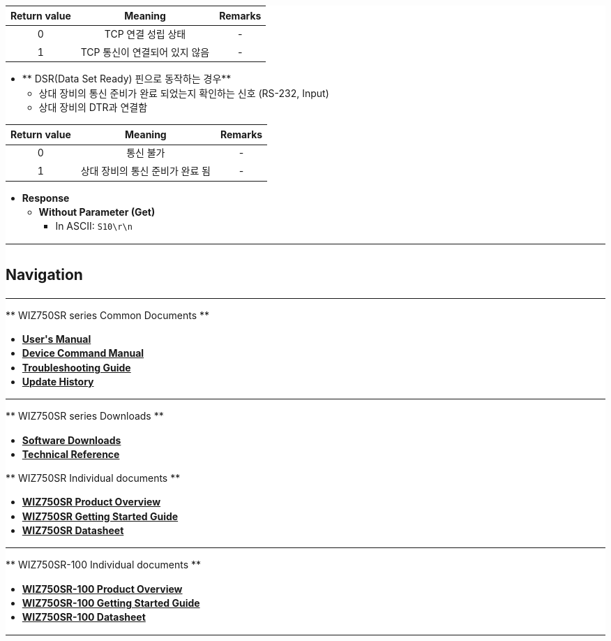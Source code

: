 | Return value |            Meaning            | Remarks |
|:------------:|:-----------------------------:|:-------:|
|      0       |      TCP 연결 성립 상태       |   \-    |
|      1       | TCP 통신이 연결되어 있지 않음 |   \-    |

-   ** DSR(Data Set Ready) 핀으로 동작하는 경우**
    -   상대 장비의 통신 준비가 완료 되었는지 확인하는 신호 (RS-232,
        Input)
    -   상대 장비의 DTR과 연결함

| Return value |             Meaning             | Remarks |
|:------------:|:-------------------------------:|:-------:|
|      0       |            통신 불가            |   \-    |
|      1       | 상대 장비의 통신 준비가 완료 됨 |   \-    |

-   **Response**
    -   **Without Parameter (Get)**
        -   In ASCII: `S10\r\n`

------------------------------------------------------------------------

## Navigation

------------------------------------------------------------------------

** WIZ750SR series Common Documents ** 

-   **[User's Manual](./../../WIZ750SR/Users-Manual-KO.md)**
-   **[Device Command Manual](./../../WIZ750SR/Command-Manual-KO.md)**
-   **[Troubleshooting Guide](./../../WIZ750SR/Trouble-Shooting-KO.md)**
-   **[Update History](./../../WIZ750SR/Series-Update-History-KO.md)**

------------------------------------------------------------------------

** WIZ750SR series Downloads **
-   **[Software Downloads](./../../WIZ750SR/Download.md)**
-   **[Technical Reference](./../../WIZ750SR/Technical-References.md)**

** WIZ750SR Individual documents ** 

-   **[WIZ750SR Product Overview](./../../WIZ750SR/WIZ750SR.md)**
-   **[WIZ750SR Getting Started Guide](./../../WIZ750SR/Getting-Started-KO.md)**
-   **[WIZ750SR Datasheet](./../../WIZ750SR/Datasheet.md)**

------------------------------------------------------------------------

** WIZ750SR-100 Individual documents **
-   **[WIZ750SR-100 Product Overview](./../../WIZ750SR-1xx-Series/WIZ750SR-100/Overview-KO.md)**
-   **[WIZ750SR-100 Getting Started Guide](./../../WIZ750SR-1xx-Series/WIZ750SR-100/Getting-Started-KO.md)**
-   **[WIZ750SR-100 Datasheet](./../../WIZ750SR-1xx-Series/WIZ750SR-100/Datasheet.md)**

------------------------------------------------------------------------
